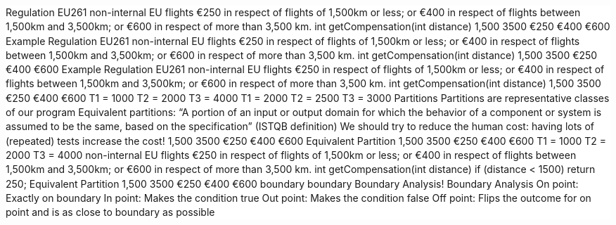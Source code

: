 Regulation EU261
non-internal EU flights
€250 in respect of flights of 1,500km or less; or
€400 in respect of flights between 1,500km and 3,500km; or
€600 in respect of more than 3,500 km.
int getCompensation(int distance)
1,500 3500
€250 €400 €600
Example
Regulation EU261
non-internal EU flights
€250 in respect of flights of 1,500km or less; or
€400 in respect of flights between 1,500km and 3,500km; or
€600 in respect of more than 3,500 km.
int getCompensation(int distance)
1,500 3500
€250 €400 €600
Example
Regulation EU261
non-internal EU flights
€250 in respect of flights of 1,500km or less; or
€400 in respect of flights between 1,500km and 3,500km; or
€600 in respect of more than 3,500 km.
int getCompensation(int distance)
1,500 3500
€250 €400 €600
T1 = 1000
T2 = 2000
T3 = 4000
T1 = 2000
T2 = 2500
T3 = 3000 
Partitions
Partitions are representative classes of our program
Equivalent partitions: “A portion of an input or output domain for which the
behavior of a component or system is assumed to be the same, based on the
specification” (ISTQB definition)
We should try to reduce the human cost:
having lots of (repeated) tests increase the cost!
1,500 3500
€250 €400 €600
Equivalent Partition
1,500 3500
€250 €400 €600
T1 = 1000
T2 = 2000
T3 = 4000
non-internal EU flights
€250 in respect of flights of 1,500km or less; or
€400 in respect of flights between 1,500km and 3,500km; or
€600 in respect of more than 3,500 km.
int getCompensation(int distance)
if (distance < 1500)
 return 250;
Equivalent Partition
1,500 3500
€250 €400 €600
boundary boundary
Boundary Analysis! 
Boundary Analysis
On point: Exactly on boundary
In point: Makes the condition true
Out point: Makes the condition false
Off point: Flips the outcome for on point and is as close to boundary as possible